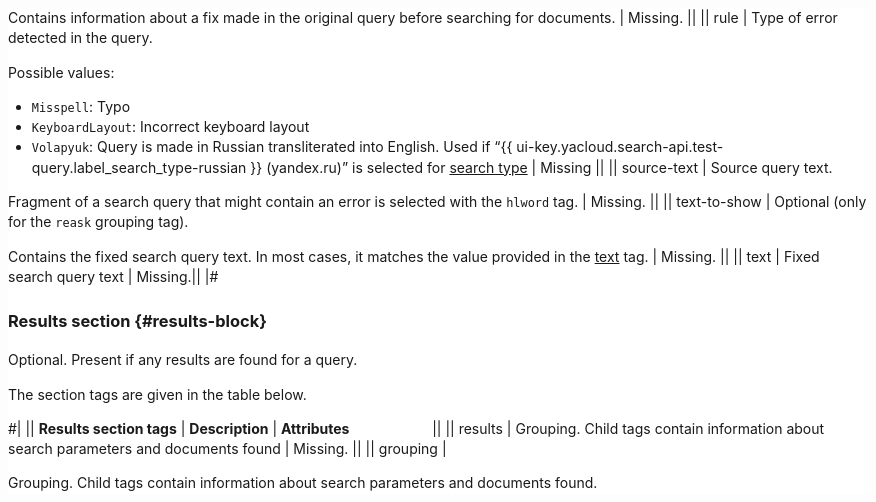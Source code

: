 Contains information about a fix made in the original query before searching for documents.
| Missing.
||
|| rule |
Type of error detected in the query.

Possible values:

* `Misspell`: Typo
* `KeyboardLayout`: Incorrect keyboard layout
* `Volapyuk`: Query is made in Russian transliterated into English. Used if <q>{{ ui-key.yacloud.search-api.test-query.label_search_type-russian }} (yandex.ru)</q> is selected for [search type](../operations/registration.md#search-type)
| Missing
||
|| source-text |
Source query text.

Fragment of a search query that might contain an error is selected with the `hlword` tag.
| Missing.
||
|| text-to-show |
Optional (only for the `reask` grouping tag).

Contains the fixed search query text. In most cases, it matches the value provided in the [text](#text) tag.
| Missing.
||
|| text | Fixed search query text | Missing.||
|#

### Results section {#results-block}

Optional. Present if any results are found for a query.

The section tags are given in the table below.

#|
|| **Results section tags** | **Description** | **Attributes**&nbsp;&nbsp;&nbsp;&nbsp;&nbsp;&nbsp;&nbsp;&nbsp;&nbsp;&nbsp;&nbsp;&nbsp;&nbsp;&nbsp;&nbsp;&nbsp;&nbsp;&nbsp;&nbsp;&nbsp; ||
|| results | Grouping. Child tags contain information about search parameters and documents found | Missing. ||
|| grouping |

Grouping. Child tags contain information about search parameters and documents found.
